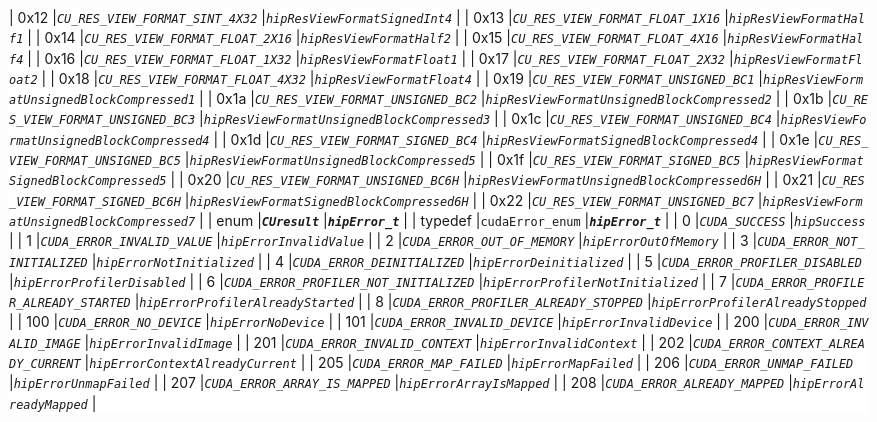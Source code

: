 |         0x12 |*`CU_RES_VIEW_FORMAT_SINT_4X32`*                                    |*`hipResViewFormatSignedInt4`*                              |
|         0x13 |*`CU_RES_VIEW_FORMAT_FLOAT_1X16`*                                   |*`hipResViewFormatHalf1`*                                   |
|         0x14 |*`CU_RES_VIEW_FORMAT_FLOAT_2X16`*                                   |*`hipResViewFormatHalf2`*                                   |
|         0x15 |*`CU_RES_VIEW_FORMAT_FLOAT_4X16`*                                   |*`hipResViewFormatHalf4`*                                   |
|         0x16 |*`CU_RES_VIEW_FORMAT_FLOAT_1X32`*                                   |*`hipResViewFormatFloat1`*                                  |
|         0x17 |*`CU_RES_VIEW_FORMAT_FLOAT_2X32`*                                   |*`hipResViewFormatFloat2`*                                  |
|         0x18 |*`CU_RES_VIEW_FORMAT_FLOAT_4X32`*                                   |*`hipResViewFormatFloat4`*                                  |
|         0x19 |*`CU_RES_VIEW_FORMAT_UNSIGNED_BC1`*                                 |*`hipResViewFormatUnsignedBlockCompressed1`*                |
|         0x1a |*`CU_RES_VIEW_FORMAT_UNSIGNED_BC2`*                                 |*`hipResViewFormatUnsignedBlockCompressed2`*                |
|         0x1b |*`CU_RES_VIEW_FORMAT_UNSIGNED_BC3`*                                 |*`hipResViewFormatUnsignedBlockCompressed3`*                |
|         0x1c |*`CU_RES_VIEW_FORMAT_UNSIGNED_BC4`*                                 |*`hipResViewFormatUnsignedBlockCompressed4`*                |
|         0x1d |*`CU_RES_VIEW_FORMAT_SIGNED_BC4`*                                   |*`hipResViewFormatSignedBlockCompressed4`*                  |
|         0x1e |*`CU_RES_VIEW_FORMAT_UNSIGNED_BC5`*                                 |*`hipResViewFormatUnsignedBlockCompressed5`*                |
|         0x1f |*`CU_RES_VIEW_FORMAT_SIGNED_BC5`*                                   |*`hipResViewFormatSignedBlockCompressed5`*                  |
|         0x20 |*`CU_RES_VIEW_FORMAT_UNSIGNED_BC6H`*                                |*`hipResViewFormatUnsignedBlockCompressed6H`*               |
|         0x21 |*`CU_RES_VIEW_FORMAT_SIGNED_BC6H`*                                  |*`hipResViewFormatSignedBlockCompressed6H`*                 |
|         0x22 |*`CU_RES_VIEW_FORMAT_UNSIGNED_BC7`*                                 |*`hipResViewFormatUnsignedBlockCompressed7`*                |
| enum         |***`CUresult`***                                                    |***`hipError_t`***                                          |
| typedef      |`cudaError_enum`                                                    |***`hipError_t`***                                          |
|            0 |*`CUDA_SUCCESS`*                                                    |*`hipSuccess`*                                              |
|            1 |*`CUDA_ERROR_INVALID_VALUE`*                                        |*`hipErrorInvalidValue`*                                    |
|            2 |*`CUDA_ERROR_OUT_OF_MEMORY`*                                        |*`hipErrorOutOfMemory`*                                     |
|            3 |*`CUDA_ERROR_NOT_INITIALIZED`*                                      |*`hipErrorNotInitialized`*                                  |
|            4 |*`CUDA_ERROR_DEINITIALIZED`*                                        |*`hipErrorDeinitialized`*                                   |
|            5 |*`CUDA_ERROR_PROFILER_DISABLED`*                                    |*`hipErrorProfilerDisabled`*                                |
|            6 |*`CUDA_ERROR_PROFILER_NOT_INITIALIZED`*                             |*`hipErrorProfilerNotInitialized`*                          |
|            7 |*`CUDA_ERROR_PROFILER_ALREADY_STARTED`*                             |*`hipErrorProfilerAlreadyStarted`*                          |
|            8 |*`CUDA_ERROR_PROFILER_ALREADY_STOPPED`*                             |*`hipErrorProfilerAlreadyStopped`*                          |
|          100 |*`CUDA_ERROR_NO_DEVICE`*                                            |*`hipErrorNoDevice`*                                        |
|          101 |*`CUDA_ERROR_INVALID_DEVICE`*                                       |*`hipErrorInvalidDevice`*                                   |
|          200 |*`CUDA_ERROR_INVALID_IMAGE`*                                        |*`hipErrorInvalidImage`*                                    |
|          201 |*`CUDA_ERROR_INVALID_CONTEXT`*                                      |*`hipErrorInvalidContext`*                                  |
|          202 |*`CUDA_ERROR_CONTEXT_ALREADY_CURRENT`*                              |*`hipErrorContextAlreadyCurrent`*                           |
|          205 |*`CUDA_ERROR_MAP_FAILED`*                                           |*`hipErrorMapFailed`*                                       |
|          206 |*`CUDA_ERROR_UNMAP_FAILED`*                                         |*`hipErrorUnmapFailed`*                                     |
|          207 |*`CUDA_ERROR_ARRAY_IS_MAPPED`*                                      |*`hipErrorArrayIsMapped`*                                   |
|          208 |*`CUDA_ERROR_ALREADY_MAPPED`*                                       |*`hipErrorAlreadyMapped`*                                   |